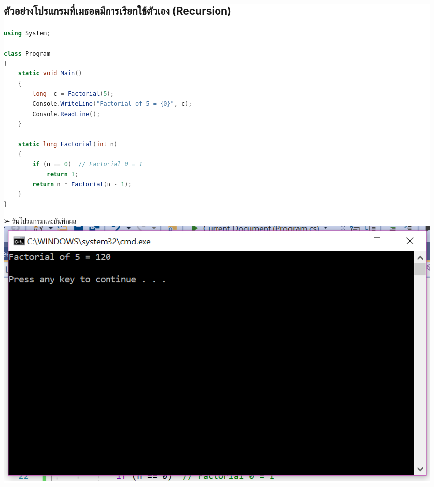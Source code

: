  
## ตัวอย่างโปรแกรมที่เมธอดมีการเรียกใช้ตัวเอง (Recursion)

```csharp
using System;

class Program
{
    static void Main()
    {
        long  c = Factorial(5);
        Console.WriteLine("Factorial of 5 = {0}", c);
        Console.ReadLine();
    }

    static long Factorial(int n)
    {
        if (n == 0)  // Factorial 0 = 1
            return 1;
        return n * Factorial(n - 1);
    }
}
```

➢ รันโปรแกรมและบันทึกผล
![](image/05.PNG)
